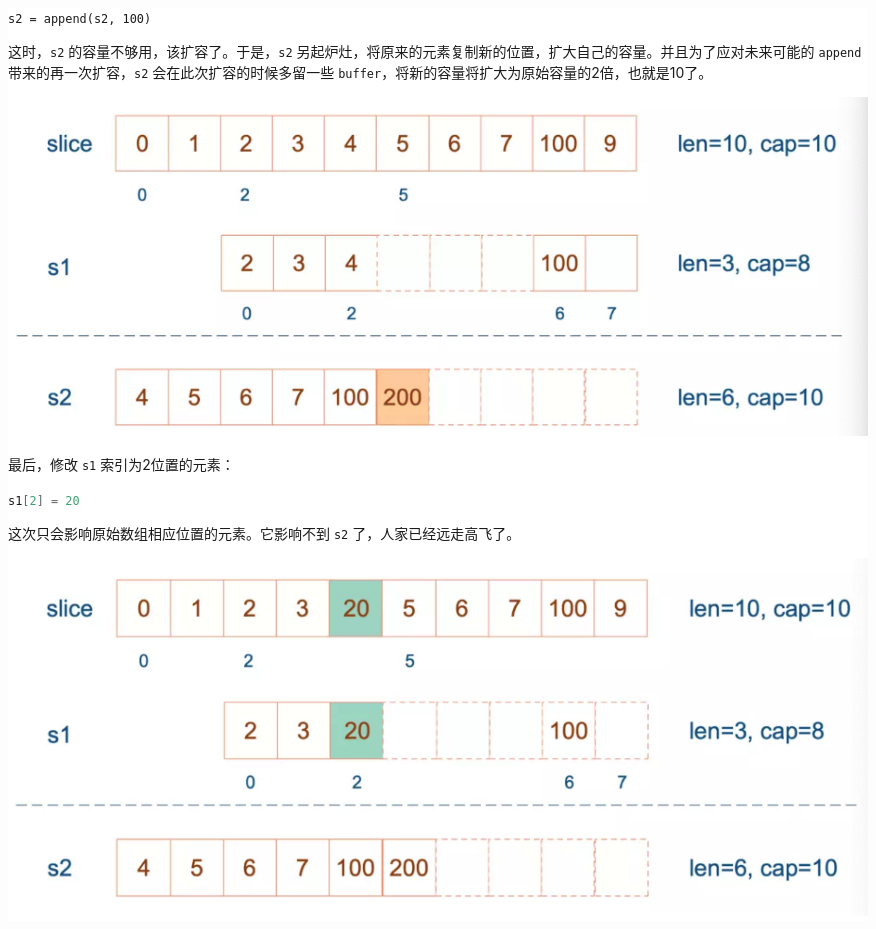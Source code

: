 ```
s2 = append(s2, 100)

```

这时，`s2` 的容量不够用，该扩容了。于是，`s2` 另起炉灶，将原来的元素复制新的位置，扩大自己的容量。并且为了应对未来可能的 `append` 带来的再一次扩容，`s2` 会在此次扩容的时候多留一些 `buffer`，将新的容量将扩大为原始容量的2倍，也就是10了。



![image-20191209172627557](../assets/blog/image-20191209172627557.png)



最后，修改 `s1` 索引为2位置的元素：

```go
s1[2] = 20

```

这次只会影响原始数组相应位置的元素。它影响不到 `s2` 了，人家已经远走高飞了。



![image-20191209172642902](../assets/blog/image-20191209172642902.png)
